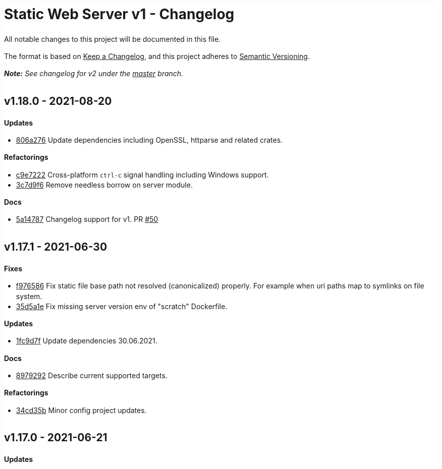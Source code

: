 # Static Web Server v1 - Changelog

All notable changes to this project will be documented in this file.

The format is based on [Keep a Changelog](https://keepachangelog.com/en/1.0.0/),
and this project adheres to [Semantic Versioning](https://semver.org/spec/v2.0.0.html).

_**Note:** See changelog for v2 under the [master](https://github.com/joseluisq/static-web-server/blob/master/CHANGELOG.md) branch._

## v1.18.0 - 2021-08-20

__Updates__

- [806a276](https://github.com/joseluisq/static-web-server/commit/806a276) Update dependencies including OpenSSL, httparse and related crates.

__Refactorings__

- [c9e7222](https://github.com/joseluisq/static-web-server/commit/c9e7222) Cross-platform `ctrl-c` signal handling including Windows support.
- [3c7d9f6](https://github.com/joseluisq/static-web-server/commit/3c7d9f6) Remove needless borrow on server module.

__Docs__

- [5a14787](https://github.com/joseluisq/static-web-server/commit/5a14787) Changelog support for v1. PR [#50](https://github.com/joseluisq/static-web-server/pull/50)

## v1.17.1 - 2021-06-30

__Fixes__

- [f976586](https://github.com/joseluisq/static-web-server/commit/f976586) Fix static file base path not resolved (canonicalized) properly. For example when uri paths map to symlinks on file system.
- [35d5a1e](https://github.com/joseluisq/static-web-server/commit/35d5a1e) Fix missing server version env of "scratch" Dockerfile.

__Updates__

- [1fc9d7f](https://github.com/joseluisq/static-web-server/commit/1fc9d7f) Update dependencies 30.06.2021.

__Docs__

-  [8979292](https://github.com/joseluisq/static-web-server/commit/8979292) Describe current supported targets.

__Refactorings__

- [34cd35b](https://github.com/joseluisq/static-web-server/commit/34cd35b) Minor config project updates.

## v1.17.0 - 2021-06-21

__Updates__
